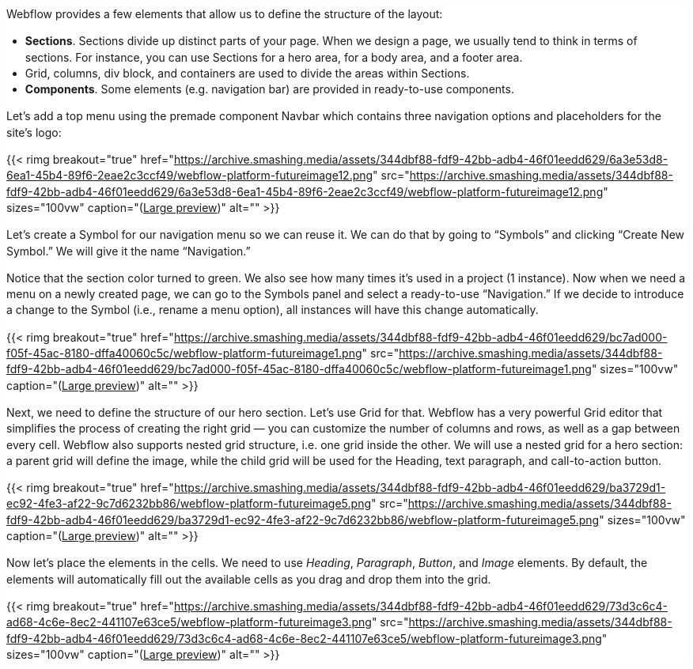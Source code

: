 Webflow provides a few elements that allow us to define the structure of the layout:

- **Sections**. Sections divide up distinct parts of your page. When we design a page, we usually tend to think in terms of sections. For instance, you can use Sections for a  hero area, for a body area, and a footer area.
- Grid, columns, div block, and containers are used to divide the areas within Sections.
- **Components**. Some elements (e.g. navigation bar) are provided in ready-to-use components. 

Let’s add a top menu using the premade component Navbar which contains three navigation options and placeholders for the site’s logo:

{{< rimg breakout="true" href="https://archive.smashing.media/assets/344dbf88-fdf9-42bb-adb4-46f01eedd629/6a3e53d8-6ea1-45b4-89f6-2eae2c3ccf49/webflow-platform-futureimage12.png" src="https://archive.smashing.media/assets/344dbf88-fdf9-42bb-adb4-46f01eedd629/6a3e53d8-6ea1-45b4-89f6-2eae2c3ccf49/webflow-platform-futureimage12.png" sizes="100vw" caption="(<a href='https://archive.smashing.media/assets/344dbf88-fdf9-42bb-adb4-46f01eedd629/6a3e53d8-6ea1-45b4-89f6-2eae2c3ccf49/webflow-platform-futureimage12.png'>Large preview</a>)" alt="" >}}

Let’s create a Symbol for our navigation menu so we can reuse it. We can do that by going to “Symbols” and clicking “Create New Symbol.” We will give it the name “Navigation.” 

Notice that the section color turned to green. We also see how many times it’s used in a project (1 instance). Now when we need a menu on a newly created page, we can go to the Symbols panel and select a ready-to-use “Navigation.” If we decide to introduce a change to the Symbol (i.e., rename a menu option), all instances will have this change automatically.

{{< rimg breakout="true" href="https://archive.smashing.media/assets/344dbf88-fdf9-42bb-adb4-46f01eedd629/bc7ad000-f05f-45ac-8180-dffa40060c5c/webflow-platform-futureimage1.png" src="https://archive.smashing.media/assets/344dbf88-fdf9-42bb-adb4-46f01eedd629/bc7ad000-f05f-45ac-8180-dffa40060c5c/webflow-platform-futureimage1.png" sizes="100vw" caption="(<a href='https://archive.smashing.media/assets/344dbf88-fdf9-42bb-adb4-46f01eedd629/bc7ad000-f05f-45ac-8180-dffa40060c5c/webflow-platform-futureimage1.png'>Large preview</a>)" alt="" >}}

Next, we need to define the structure of our hero section. Let’s use Grid for that. Webflow has a very powerful Grid editor that simplifies the process of creating the right grid &mdash; you can customize the number of columns and rows, as well as a gap between every cell. Webflow also supports nested grid structure, i.e. one grid inside the other. We will use a nested grid for a hero section: a parent grid will define the image, while the child grid will be used for the Heading, text paragraph, and call-to-action button.

{{< rimg breakout="true" href="https://archive.smashing.media/assets/344dbf88-fdf9-42bb-adb4-46f01eedd629/ba3729d1-ec92-4fe3-af22-9c7d6232bb86/webflow-platform-futureimage5.png" src="https://archive.smashing.media/assets/344dbf88-fdf9-42bb-adb4-46f01eedd629/ba3729d1-ec92-4fe3-af22-9c7d6232bb86/webflow-platform-futureimage5.png" sizes="100vw" caption="(<a href='https://archive.smashing.media/assets/344dbf88-fdf9-42bb-adb4-46f01eedd629/ba3729d1-ec92-4fe3-af22-9c7d6232bb86/webflow-platform-futureimage5.png'>Large preview</a>)" alt="" >}}

Now let’s place the elements in the cells. We need to use _Heading_, _Paragraph_, _Button_, and _Image_ elements. By default, the elements will automatically fill out the available cells as you drag and drop them into the grid.

{{< rimg breakout="true" href="https://archive.smashing.media/assets/344dbf88-fdf9-42bb-adb4-46f01eedd629/73d3c6c4-ad68-4c6e-8ec2-441107e63ce5/webflow-platform-futureimage3.png" src="https://archive.smashing.media/assets/344dbf88-fdf9-42bb-adb4-46f01eedd629/73d3c6c4-ad68-4c6e-8ec2-441107e63ce5/webflow-platform-futureimage3.png" sizes="100vw" caption="(<a href='https://archive.smashing.media/assets/344dbf88-fdf9-42bb-adb4-46f01eedd629/73d3c6c4-ad68-4c6e-8ec2-441107e63ce5/webflow-platform-futureimage3.png'>Large preview</a>)" alt="" >}}
